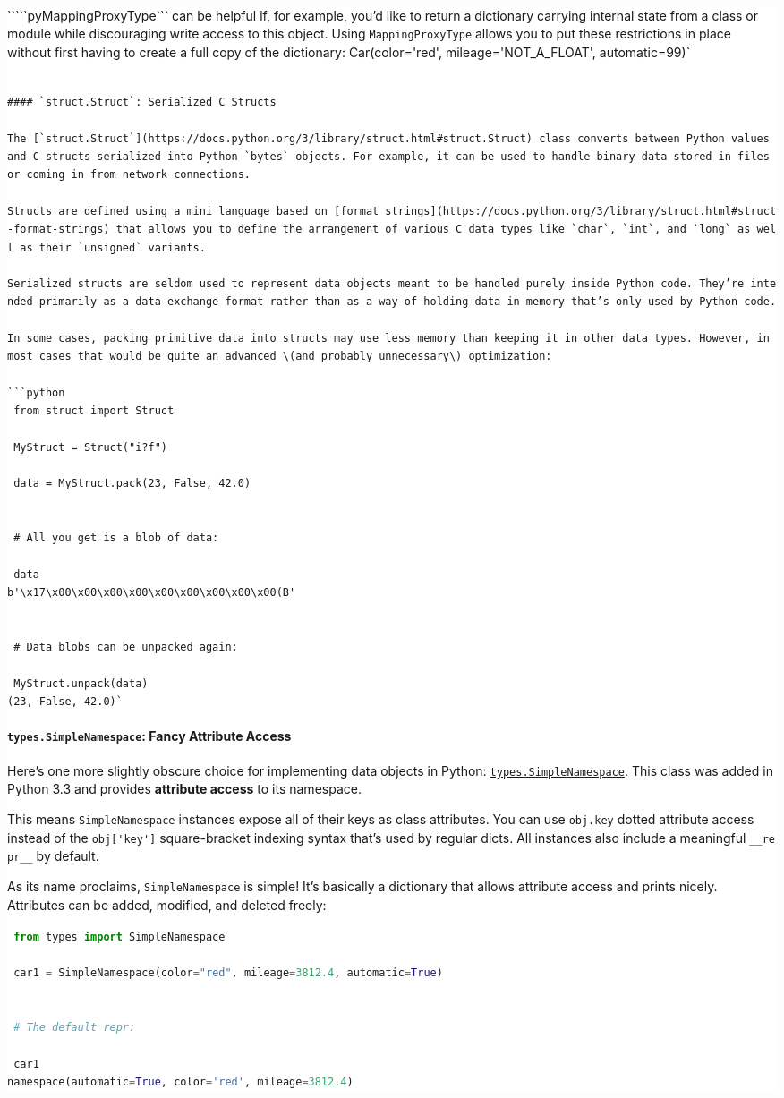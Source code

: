`````pyMappingProxyType``` can be helpful if, for example, you’d like to return a dictionary carrying internal state from a class or module while discouraging write access to this object. Using `MappingProxyType` allows you to put these restrictions in place without first having to create a full copy of the dictionary:
Car(color='red', mileage='NOT_A_FLOAT', automatic=99)`
```

#### `struct.Struct`: Serialized C Structs

The [`struct.Struct`](https://docs.python.org/3/library/struct.html#struct.Struct) class converts between Python values and C structs serialized into Python `bytes` objects. For example, it can be used to handle binary data stored in files or coming in from network connections.

Structs are defined using a mini language based on [format strings](https://docs.python.org/3/library/struct.html#struct-format-strings) that allows you to define the arrangement of various C data types like `char`, `int`, and `long` as well as their `unsigned` variants.

Serialized structs are seldom used to represent data objects meant to be handled purely inside Python code. They’re intended primarily as a data exchange format rather than as a way of holding data in memory that’s only used by Python code.

In some cases, packing primitive data into structs may use less memory than keeping it in other data types. However, in most cases that would be quite an advanced \(and probably unnecessary\) optimization:

```python
 from struct import Struct

 MyStruct = Struct("i?f")

 data = MyStruct.pack(23, False, 42.0)


 # All you get is a blob of data:

 data
b'\x17\x00\x00\x00\x00\x00\x00\x00\x00\x00(B'


 # Data blobs can be unpacked again:

 MyStruct.unpack(data)
(23, False, 42.0)`
```

#### `types.SimpleNamespace`: Fancy Attribute Access

Here’s one more slightly obscure choice for implementing data objects in Python: [`types.SimpleNamespace`](https://docs.python.org/3/library/types.html#types.SimpleNamespace). This class was added in Python 3.3 and provides **attribute access** to its namespace.

This means `SimpleNamespace` instances expose all of their keys as class attributes. You can use `obj.key` dotted attribute access instead of the `obj['key']` square-bracket indexing syntax that’s used by regular dicts. All instances also include a meaningful `__repr__` by default.

As its name proclaims, `SimpleNamespace` is simple! It’s basically a dictionary that allows attribute access and prints nicely. Attributes can be added, modified, and deleted freely:

```python
 from types import SimpleNamespace

 car1 = SimpleNamespace(color="red", mileage=3812.4, automatic=True)


 # The default repr:

 car1
namespace(automatic=True, color='red', mileage=3812.4)
`````